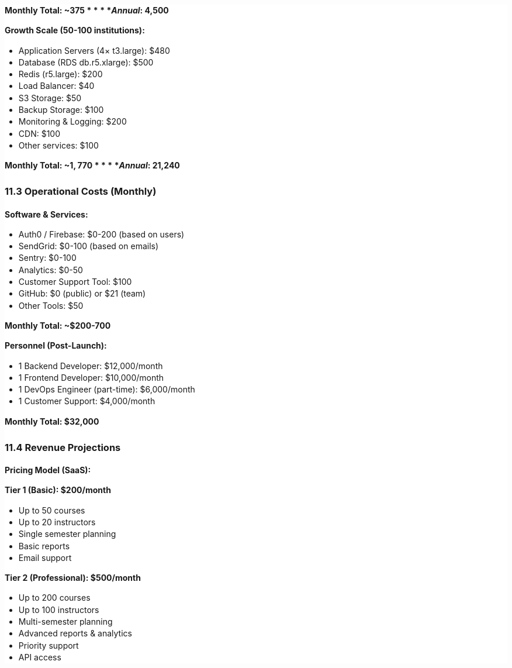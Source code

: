 **Monthly Total: ~$375**
**Annual: ~$4,500**

**Growth Scale (50-100 institutions):**
- Application Servers (4× t3.large): $480
- Database (RDS db.r5.xlarge): $500
- Redis (r5.large): $200
- Load Balancer: $40
- S3 Storage: $50
- Backup Storage: $100
- Monitoring & Logging: $200
- CDN: $100
- Other services: $100

**Monthly Total: ~$1,770**
**Annual: ~$21,240**

### 11.3 Operational Costs (Monthly)

**Software & Services:**
- Auth0 / Firebase: $0-200 (based on users)
- SendGrid: $0-100 (based on emails)
- Sentry: $0-100
- Analytics: $0-50
- Customer Support Tool: $100
- GitHub: $0 (public) or $21 (team)
- Other Tools: $50

**Monthly Total: ~$200-700**

**Personnel (Post-Launch):**
- 1 Backend Developer: $12,000/month
- 1 Frontend Developer: $10,000/month
- 1 DevOps Engineer (part-time): $6,000/month
- 1 Customer Support: $4,000/month

**Monthly Total: $32,000**

### 11.4 Revenue Projections

**Pricing Model (SaaS):**

**Tier 1 (Basic): $200/month**
- Up to 50 courses
- Up to 20 instructors
- Single semester planning
- Basic reports
- Email support

**Tier 2 (Professional): $500/month**
- Up to 200 courses
- Up to 100 instructors
- Multi-semester planning
- Advanced reports & analytics
- Priority support
- API access
